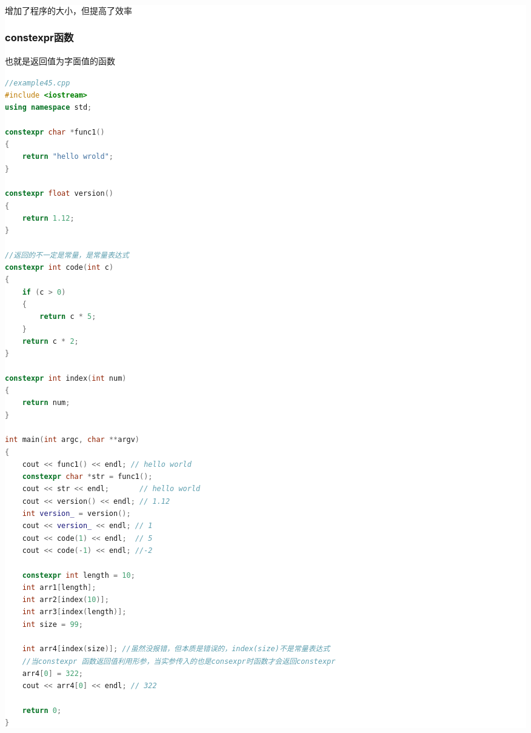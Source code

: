 增加了程序的大小，但提高了效率

### constexpr函数

也就是返回值为字面值的函数

```cpp
//example45.cpp
#include <iostream>
using namespace std;

constexpr char *func1()
{
    return "hello wrold";
}

constexpr float version()
{
    return 1.12;
}

//返回的不一定是常量，是常量表达式
constexpr int code(int c)
{
    if (c > 0)
    {
        return c * 5;
    }
    return c * 2;
}

constexpr int index(int num)
{
    return num;
}

int main(int argc, char **argv)
{
    cout << func1() << endl; // hello world
    constexpr char *str = func1();
    cout << str << endl;       // hello world
    cout << version() << endl; // 1.12
    int version_ = version();
    cout << version_ << endl; // 1
    cout << code(1) << endl;  // 5
    cout << code(-1) << endl; //-2

    constexpr int length = 10;
    int arr1[length];
    int arr2[index(10)];
    int arr3[index(length)];
    int size = 99;

    int arr4[index(size)]; //虽然没报错，但本质是错误的，index(size)不是常量表达式
    //当constexpr 函数返回值利用形参，当实参传入的也是consexpr时函数才会返回constexpr
    arr4[0] = 322;
    cout << arr4[0] << endl; // 322

    return 0;
}
```
